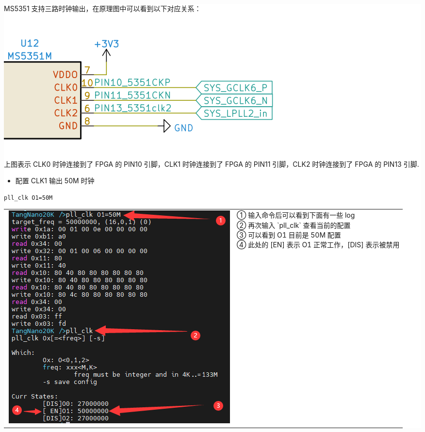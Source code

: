 MS5351 支持三路时钟输出，在原理图中可以看到以下对应关系：

![unbox_uart_bl616_ms351_clk_pin](./../assets/unbox/unbox_uart_bl616_ms351_clk_pin.png)

上图表示 CLK0 时钟连接到了 FPGA 的 PIN10 引脚，CLK1 时钟连接到了 FPGA 的 PIN11 引脚，CLK2 时钟连接到了 FPGA 的 PIN13 引脚.

- 配置 CLK1 输出 50M 时钟

`pll_clk O1=50M`

<table>
    <tr>
        <td><img src="./../assets/unbox/unbox_uart_bl616_ms351_set_o1_clk_50m.png" alt="unbox_uart_bl616_ms351_set_o1_clk_50m"></td>
        <td>
            ① 输入命令后可以看到下面有一些 log <br>
            ② 再次输入 `pll_clk` 查看当前的配置 <br>
            ③ 可以看到 O1 目前是 50M 配置 <br>
            ④ 此处的 [EN] 表示 O1 正常工作，[DIS] 表示被禁用
        </td>
    </tr>
</table>
